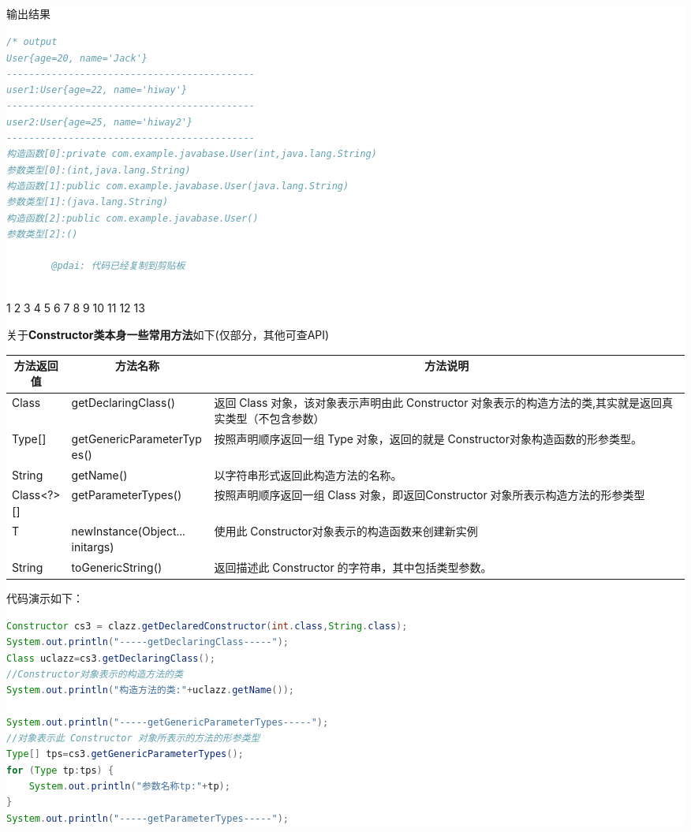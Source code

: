 

输出结果

```java
/* output 
User{age=20, name='Jack'}
--------------------------------------------
user1:User{age=22, name='hiway'}
--------------------------------------------
user2:User{age=25, name='hiway2'}
--------------------------------------------
构造函数[0]:private com.example.javabase.User(int,java.lang.String)
参数类型[0]:(int,java.lang.String)
构造函数[1]:public com.example.javabase.User(java.lang.String)
参数类型[1]:(java.lang.String)
构造函数[2]:public com.example.javabase.User()
参数类型[2]:()
  
        @pdai: 代码已经复制到剪贴板
    
```

1
2
3
4
5
6
7
8
9
10
11
12
13

关于**Constructor类本身一些常用方法**如下(仅部分，其他可查API)

| 方法返回值 | 方法名称                        | 方法说明                                                     |
| ---------- | ------------------------------- | ------------------------------------------------------------ |
| Class      | getDeclaringClass()             | 返回 Class 对象，该对象表示声明由此 Constructor 对象表示的构造方法的类,其实就是返回真实类型（不包含参数） |
| Type[]     | getGenericParameterTypes()      | 按照声明顺序返回一组 Type 对象，返回的就是 Constructor对象构造函数的形参类型。 |
| String     | getName()                       | 以字符串形式返回此构造方法的名称。                           |
| Class<?>[] | getParameterTypes()             | 按照声明顺序返回一组 Class 对象，即返回Constructor 对象所表示构造方法的形参类型 |
| T          | newInstance(Object... initargs) | 使用此 Constructor对象表示的构造函数来创建新实例             |
| String     | toGenericString()               | 返回描述此 Constructor 的字符串，其中包括类型参数。          |

代码演示如下：

```java
Constructor cs3 = clazz.getDeclaredConstructor(int.class,String.class);
System.out.println("-----getDeclaringClass-----");
Class uclazz=cs3.getDeclaringClass();
//Constructor对象表示的构造方法的类
System.out.println("构造方法的类:"+uclazz.getName());

System.out.println("-----getGenericParameterTypes-----");
//对象表示此 Constructor 对象所表示的方法的形参类型
Type[] tps=cs3.getGenericParameterTypes();
for (Type tp:tps) {
    System.out.println("参数名称tp:"+tp);
}
System.out.println("-----getParameterTypes-----");
```
